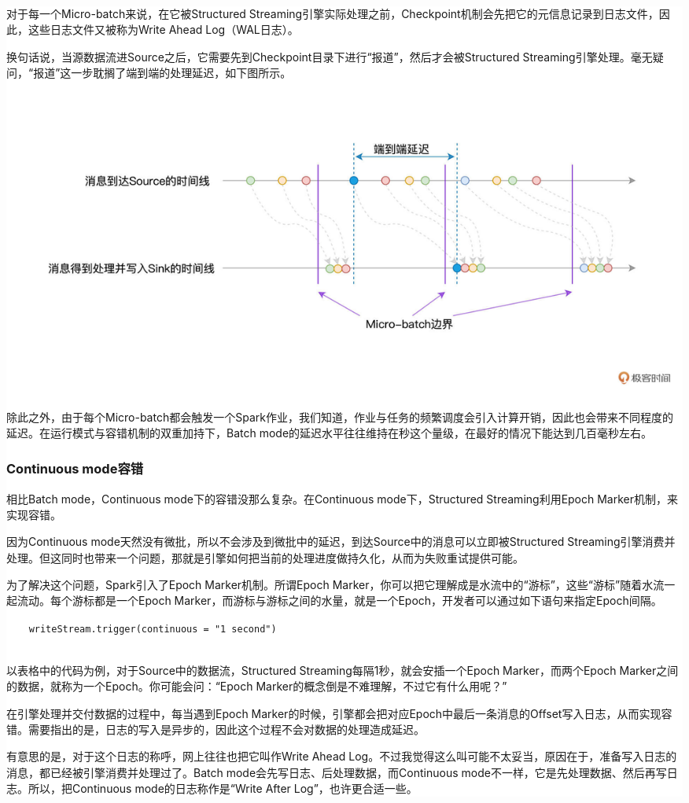 对于每一个Micro-batch来说，在它被Structured Streaming引擎实际处理之前，Checkpoint机制会先把它的元信息记录到日志文件，因此，这些日志文件又被称为Write Ahead Log（WAL日志）。

换句话说，当源数据流进Source之后，它需要先到Checkpoint目录下进行“报道”，然后才会被Structured Streaming引擎处理。毫无疑问，“报道”这一步耽搁了端到端的处理延迟，如下图所示。

![图片](./httpsstatic001geekbangorgresourceimage8ba38b96555e6ff67550fe007dacccd849a3.jpg "Batch mode下端到端延迟示意图")

除此之外，由于每个Micro-batch都会触发一个Spark作业，我们知道，作业与任务的频繁调度会引入计算开销，因此也会带来不同程度的延迟。在运行模式与容错机制的双重加持下，Batch mode的延迟水平往往维持在秒这个量级，在最好的情况下能达到几百毫秒左右。

### Continuous mode容错

相比Batch mode，Continuous mode下的容错没那么复杂。在Continuous mode下，Structured Streaming利用Epoch Marker机制，来实现容错。

因为Continuous mode天然没有微批，所以不会涉及到微批中的延迟，到达Source中的消息可以立即被Structured Streaming引擎消费并处理。但这同时也带来一个问题，那就是引擎如何把当前的处理进度做持久化，从而为失败重试提供可能。

为了解决这个问题，Spark引入了Epoch Marker机制。所谓Epoch Marker，你可以把它理解成是水流中的“游标”，这些“游标”随着水流一起流动。每个游标都是一个Epoch Marker，而游标与游标之间的水量，就是一个Epoch，开发者可以通过如下语句来指定Epoch间隔。

```
    writeStream.trigger(continuous = "1 second")
    

```

以表格中的代码为例，对于Source中的数据流，Structured Streaming每隔1秒，就会安插一个Epoch Marker，而两个Epoch Marker之间的数据，就称为一个Epoch。你可能会问：“Epoch Marker的概念倒是不难理解，不过它有什么用呢？”

在引擎处理并交付数据的过程中，每当遇到Epoch Marker的时候，引擎都会把对应Epoch中最后一条消息的Offset写入日志，从而实现容错。需要指出的是，日志的写入是异步的，因此这个过程不会对数据的处理造成延迟。

有意思的是，对于这个日志的称呼，网上往往也把它叫作Write Ahead Log。不过我觉得这么叫可能不太妥当，原因在于，准备写入日志的消息，都已经被引擎消费并处理过了。Batch mode会先写日志、后处理数据，而Continuous mode不一样，它是先处理数据、然后再写日志。所以，把Continuous mode的日志称作是“Write After Log”，也许更合适一些。
